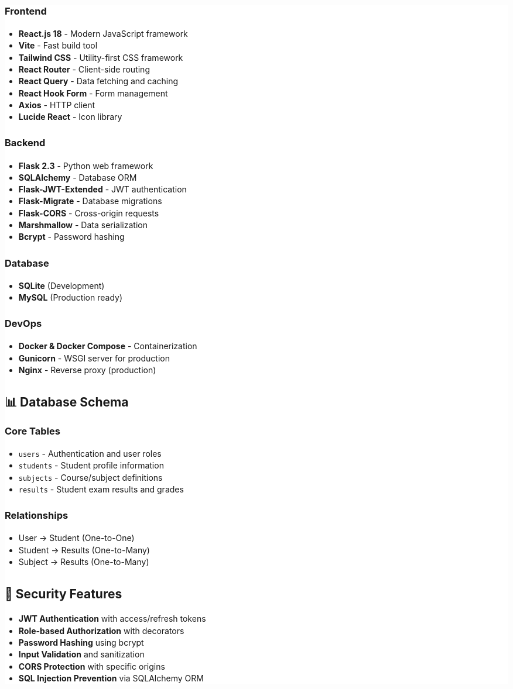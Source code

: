 ### Frontend
- **React.js 18** - Modern JavaScript framework
- **Vite** - Fast build tool
- **Tailwind CSS** - Utility-first CSS framework
- **React Router** - Client-side routing
- **React Query** - Data fetching and caching
- **React Hook Form** - Form management
- **Axios** - HTTP client
- **Lucide React** - Icon library

### Backend
- **Flask 2.3** - Python web framework
- **SQLAlchemy** - Database ORM
- **Flask-JWT-Extended** - JWT authentication
- **Flask-Migrate** - Database migrations
- **Flask-CORS** - Cross-origin requests
- **Marshmallow** - Data serialization
- **Bcrypt** - Password hashing

### Database
- **SQLite** (Development)
- **MySQL** (Production ready)

### DevOps
- **Docker & Docker Compose** - Containerization
- **Gunicorn** - WSGI server for production
- **Nginx** - Reverse proxy (production)

## 📊 Database Schema

### Core Tables
- `users` - Authentication and user roles
- `students` - Student profile information
- `subjects` - Course/subject definitions
- `results` - Student exam results and grades

### Relationships
- User → Student (One-to-One)
- Student → Results (One-to-Many)
- Subject → Results (One-to-Many)

## 🔐 Security Features

- **JWT Authentication** with access/refresh tokens
- **Role-based Authorization** with decorators
- **Password Hashing** using bcrypt
- **Input Validation** and sanitization
- **CORS Protection** with specific origins
- **SQL Injection Prevention** via SQLAlchemy ORM
